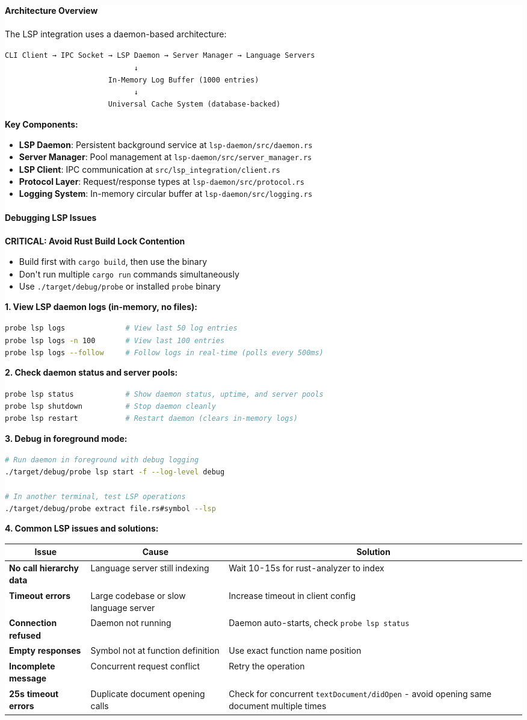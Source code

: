 #### Architecture Overview
The LSP integration uses a daemon-based architecture:

```
CLI Client → IPC Socket → LSP Daemon → Server Manager → Language Servers
                              ↓
                        In-Memory Log Buffer (1000 entries)
                              ↓
                        Universal Cache System (database-backed)
```

**Key Components:**
- **LSP Daemon**: Persistent background service at `lsp-daemon/src/daemon.rs`
- **Server Manager**: Pool management at `lsp-daemon/src/server_manager.rs`
- **LSP Client**: IPC communication at `src/lsp_integration/client.rs`
- **Protocol Layer**: Request/response types at `lsp-daemon/src/protocol.rs`
- **Logging System**: In-memory circular buffer at `lsp-daemon/src/logging.rs`

#### Debugging LSP Issues

**CRITICAL: Avoid Rust Build Lock Contention**
- Build first with `cargo build`, then use the binary
- Don't run multiple `cargo run` commands simultaneously
- Use `./target/debug/probe` or installed `probe` binary

**1. View LSP daemon logs (in-memory, no files):**
```bash
probe lsp logs              # View last 50 log entries
probe lsp logs -n 100       # View last 100 entries
probe lsp logs --follow     # Follow logs in real-time (polls every 500ms)
```

**2. Check daemon status and server pools:**
```bash
probe lsp status            # Show daemon status, uptime, and server pools
probe lsp shutdown          # Stop daemon cleanly
probe lsp restart           # Restart daemon (clears in-memory logs)
```

**3. Debug in foreground mode:**
```bash
# Run daemon in foreground with debug logging
./target/debug/probe lsp start -f --log-level debug

# In another terminal, test LSP operations
./target/debug/probe extract file.rs#symbol --lsp
```

**4. Common LSP issues and solutions:**

| Issue | Cause | Solution |
|-------|-------|----------|
| **No call hierarchy data** | Language server still indexing | Wait 10-15s for rust-analyzer to index |
| **Timeout errors** | Large codebase or slow language server | Increase timeout in client config |
| **Connection refused** | Daemon not running | Daemon auto-starts, check `probe lsp status` |
| **Empty responses** | Symbol not at function definition | Use exact function name position |
| **Incomplete message** | Concurrent request conflict | Retry the operation |
| **25s timeout errors** | Duplicate document opening calls | Check for concurrent `textDocument/didOpen` - avoid opening same document multiple times |
